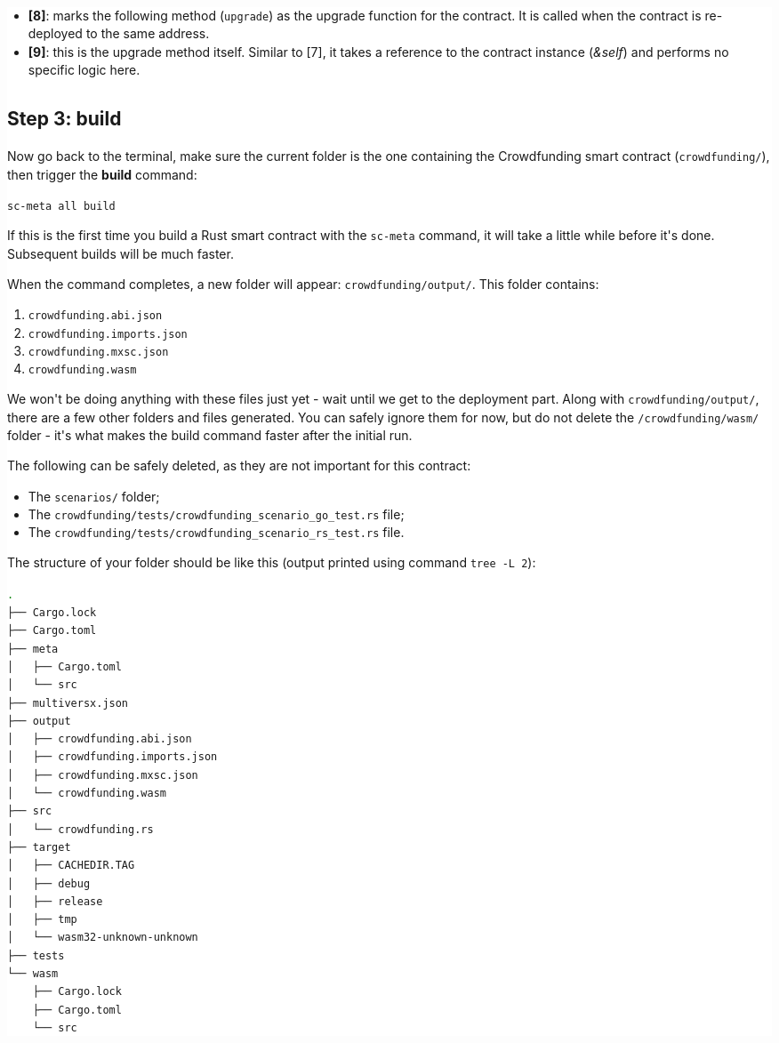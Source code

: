 - **[8]**: marks the following method (`upgrade`) as the upgrade function for the contract. It is called when the contract is re-deployed to the same address.
- **[9]**: this is the upgrade method itself. Similar to [7], it takes a reference to the contract instance (_&self_) and performs no specific logic here.

[comment]: # (mx-context-auto)

## Step 3: build

Now go back to the terminal, make sure the current folder is the one containing the Crowdfunding smart contract (`crowdfunding/`), then trigger the **build** command:

```bash
sc-meta all build
```

If this is the first time you build a Rust smart contract with the `sc-meta` command, it will take a little while before it's done. Subsequent builds will be much faster.

When the command completes, a new folder will appear: `crowdfunding/output/`. This folder contains:

1. `crowdfunding.abi.json`
2. `crowdfunding.imports.json`
3. `crowdfunding.mxsc.json`
4. `crowdfunding.wasm`

We won't be doing anything with these files just yet - wait until we get to the deployment part. Along with `crowdfunding/output/`, there are a few other folders and files generated. You can safely ignore them for now, but do not delete the `/crowdfunding/wasm/` folder - it's what makes the build command faster after the initial run.

The following can be safely deleted, as they are not important for this contract:

- The `scenarios/` folder;
- The `crowdfunding/tests/crowdfunding_scenario_go_test.rs` file;
- The `crowdfunding/tests/crowdfunding_scenario_rs_test.rs` file.

The structure of your folder should be like this (output printed using command `tree -L 2`):

```bash
.
├── Cargo.lock
├── Cargo.toml
├── meta
│   ├── Cargo.toml
│   └── src
├── multiversx.json
├── output
│   ├── crowdfunding.abi.json
│   ├── crowdfunding.imports.json
│   ├── crowdfunding.mxsc.json
│   └── crowdfunding.wasm
├── src
│   └── crowdfunding.rs
├── target
│   ├── CACHEDIR.TAG
│   ├── debug
│   ├── release
│   ├── tmp
│   └── wasm32-unknown-unknown
├── tests
└── wasm
    ├── Cargo.lock
    ├── Cargo.toml
    └── src
```


[comment]: # (mx-abstract)